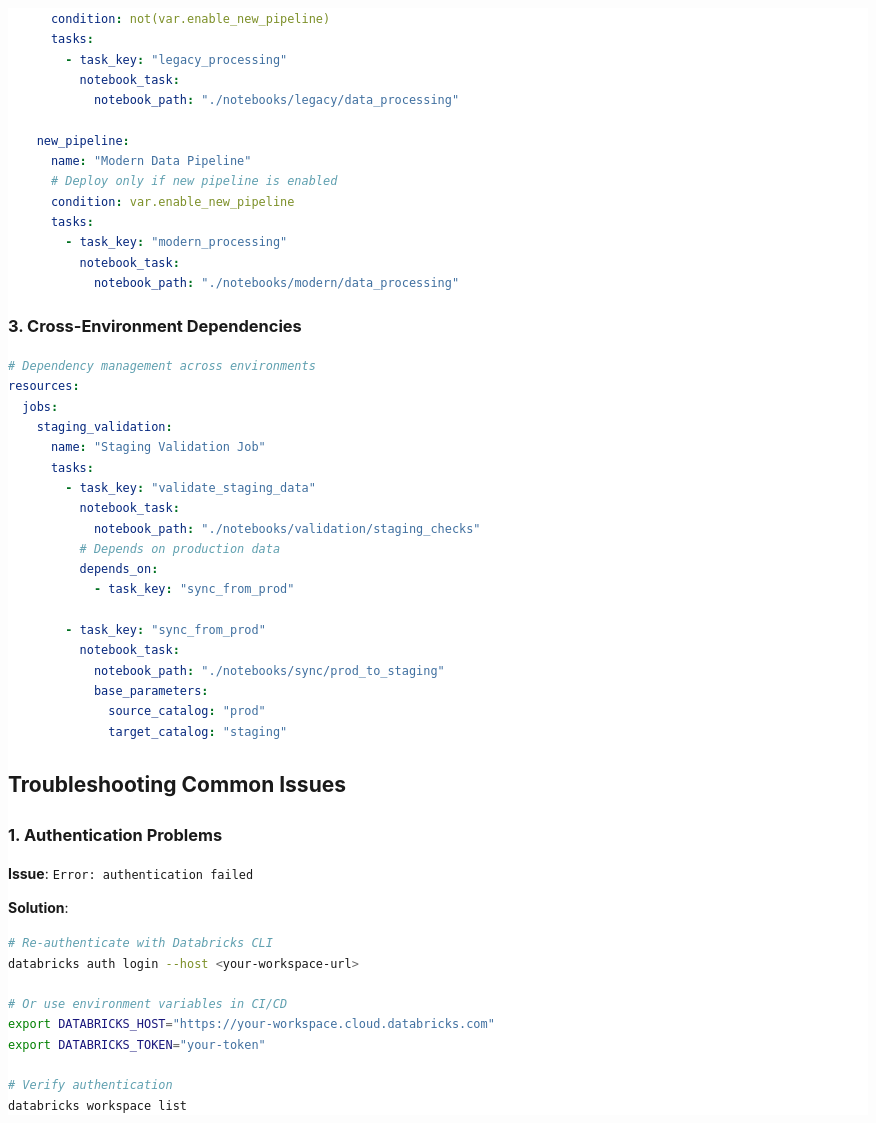 ```yaml
      condition: not(var.enable_new_pipeline)
      tasks:
        - task_key: "legacy_processing"
          notebook_task:
            notebook_path: "./notebooks/legacy/data_processing"
            
    new_pipeline:
      name: "Modern Data Pipeline"
      # Deploy only if new pipeline is enabled
      condition: var.enable_new_pipeline
      tasks:
        - task_key: "modern_processing"
          notebook_task:
            notebook_path: "./notebooks/modern/data_processing"
```

### 3. Cross-Environment Dependencies

```yaml
# Dependency management across environments
resources:
  jobs:
    staging_validation:
      name: "Staging Validation Job"
      tasks:
        - task_key: "validate_staging_data"
          notebook_task:
            notebook_path: "./notebooks/validation/staging_checks"
          # Depends on production data
          depends_on:
            - task_key: "sync_from_prod"
              
        - task_key: "sync_from_prod"
          notebook_task:
            notebook_path: "./notebooks/sync/prod_to_staging"
            base_parameters:
              source_catalog: "prod"
              target_catalog: "staging"
```

## Troubleshooting Common Issues

### 1. Authentication Problems

**Issue**: `Error: authentication failed`

**Solution**:
```bash
# Re-authenticate with Databricks CLI
databricks auth login --host <your-workspace-url>

# Or use environment variables in CI/CD
export DATABRICKS_HOST="https://your-workspace.cloud.databricks.com"
export DATABRICKS_TOKEN="your-token"

# Verify authentication
databricks workspace list
```
